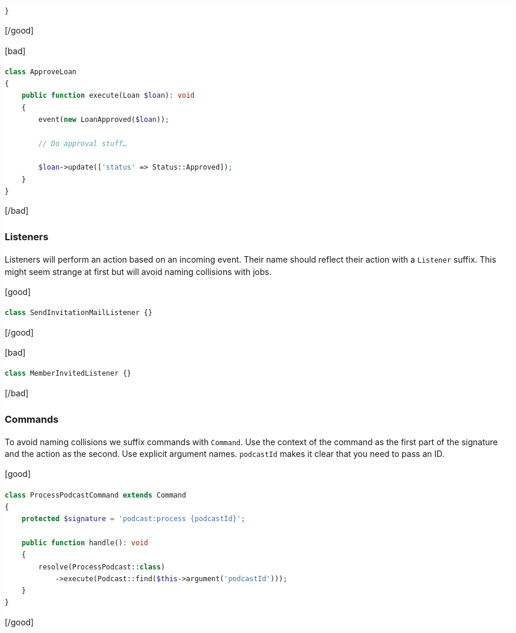 ```php
}
```
[/good]

[bad]
```php
class ApproveLoan
{
    public function execute(Loan $loan): void
    {
        event(new LoanApproved($loan));
        
        // Do approval stuff…
        
        $loan->update(['status' => Status::Approved]);
    }
}
```
[/bad]

### Listeners

Listeners will perform an action based on an incoming event. Their name should reflect their action with a `Listener` suffix. This might seem strange at first but will avoid naming collisions with jobs.

[good]
```php
class SendInvitationMailListener {}
```
[/good]

[bad]
```php
class MemberInvitedListener {}
```
[/bad]

### Commands

To avoid naming collisions we suffix commands with `Command`. Use the context of the command as the first part of the signature and the action as the second. Use explicit argument names. `podcastId` makes it clear that you need to pass an ID. 

[good]
```php
class ProcessPodcastCommand extends Command
{
    protected $signature = 'podcast:process {podcastId}';

    public function handle(): void
    {
        resolve(ProcessPodcast::class)
            ->execute(Podcast::find($this->argument('podcastId')));    
    }
} 
```
[/good]
